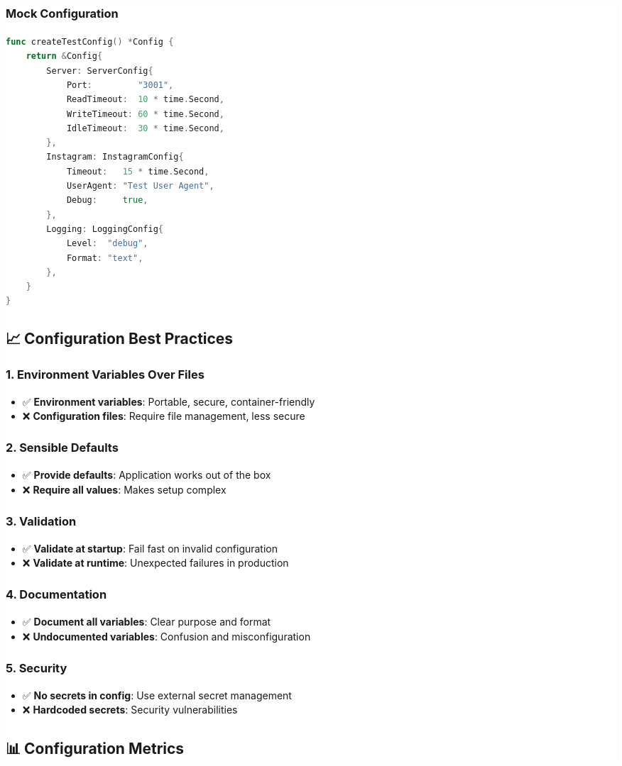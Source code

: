 ### **Mock Configuration**

```go
func createTestConfig() *Config {
    return &Config{
        Server: ServerConfig{
            Port:         "3001",
            ReadTimeout:  10 * time.Second,
            WriteTimeout: 60 * time.Second,
            IdleTimeout:  30 * time.Second,
        },
        Instagram: InstagramConfig{
            Timeout:   15 * time.Second,
            UserAgent: "Test User Agent",
            Debug:     true,
        },
        Logging: LoggingConfig{
            Level:  "debug",
            Format: "text",
        },
    }
}
```

## 📈 **Configuration Best Practices**

### **1. Environment Variables Over Files**

- ✅ **Environment variables**: Portable, secure, container-friendly
- ❌ **Configuration files**: Require file management, less secure

### **2. Sensible Defaults**

- ✅ **Provide defaults**: Application works out of the box
- ❌ **Require all values**: Makes setup complex

### **3. Validation**

- ✅ **Validate at startup**: Fail fast on invalid configuration
- ❌ **Validate at runtime**: Unexpected failures in production

### **4. Documentation**

- ✅ **Document all variables**: Clear purpose and format
- ❌ **Undocumented variables**: Confusion and misconfiguration

### **5. Security**

- ✅ **No secrets in config**: Use external secret management
- ❌ **Hardcoded secrets**: Security vulnerabilities

## 📊 **Configuration Metrics**
